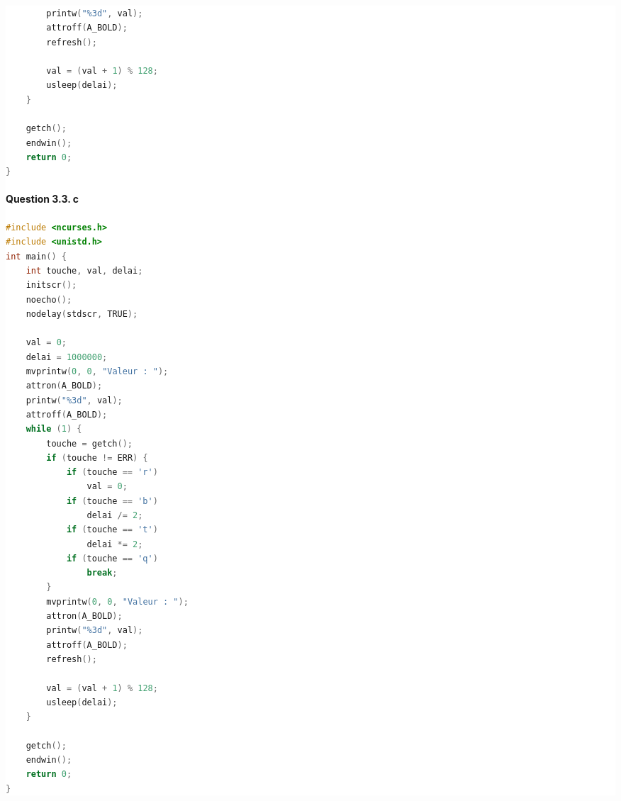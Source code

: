 ```c
        printw("%3d", val);
        attroff(A_BOLD);
        refresh();

        val = (val + 1) % 128;
        usleep(delai);
    }

    getch();
    endwin();
    return 0;
}
```

#### Question 3.3. c

```c
#include <ncurses.h>
#include <unistd.h>
int main() {
    int touche, val, delai;
    initscr();
    noecho();
    nodelay(stdscr, TRUE);

    val = 0;
    delai = 1000000;
    mvprintw(0, 0, "Valeur : ");
    attron(A_BOLD);
    printw("%3d", val);
    attroff(A_BOLD);
    while (1) {
        touche = getch();
        if (touche != ERR) {
            if (touche == 'r')
                val = 0;
            if (touche == 'b')
                delai /= 2;
            if (touche == 't')
                delai *= 2;
            if (touche == 'q')
                break;
        }
        mvprintw(0, 0, "Valeur : ");
        attron(A_BOLD);
        printw("%3d", val);
        attroff(A_BOLD);
        refresh();

        val = (val + 1) % 128;
        usleep(delai);
    }

    getch();
    endwin();
    return 0;
}
```
